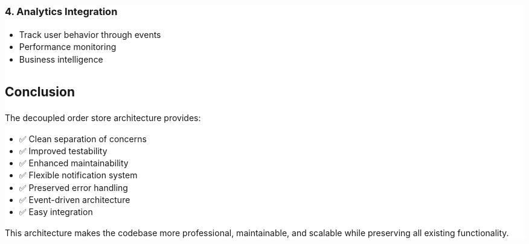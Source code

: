 ### 4. Analytics Integration
- Track user behavior through events
- Performance monitoring
- Business intelligence

## Conclusion

The decoupled order store architecture provides:
- ✅ Clean separation of concerns
- ✅ Improved testability
- ✅ Enhanced maintainability
- ✅ Flexible notification system
- ✅ Preserved error handling
- ✅ Event-driven architecture
- ✅ Easy integration

This architecture makes the codebase more professional, maintainable, and scalable while preserving all existing functionality.
